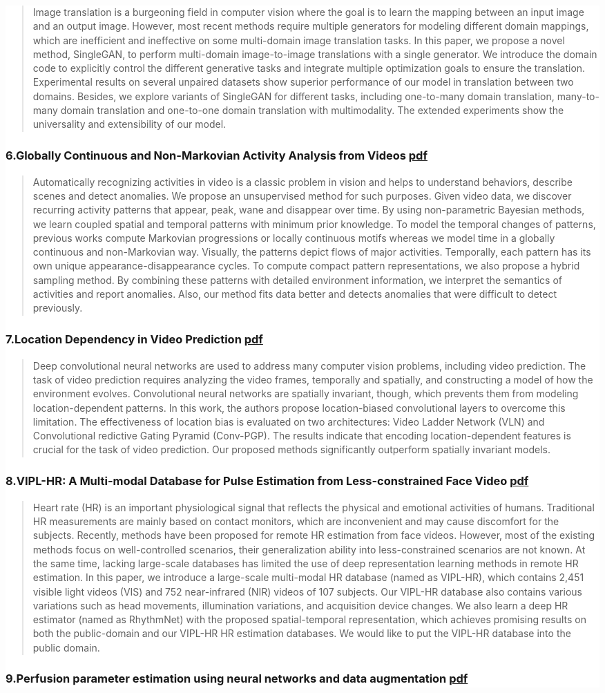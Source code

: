 > Image translation is a burgeoning field in computer vision where the goal is to learn the mapping between an input image and an output image. However, most recent methods require multiple generators for modeling different domain mappings, which are inefficient and ineffective on some multi-domain image translation tasks. In this paper, we propose a novel method, SingleGAN, to perform multi-domain image-to-image translations with a single generator. We introduce the domain code to explicitly control the different generative tasks and integrate multiple optimization goals to ensure the translation. Experimental results on several unpaired datasets show superior performance of our model in translation between two domains. Besides, we explore variants of SingleGAN for different tasks, including one-to-many domain translation, many-to-many domain translation and one-to-one domain translation with multimodality. The extended experiments show the universality and extensibility of our model. 
### 6.Globally Continuous and Non-Markovian Activity Analysis from Videos  [ pdf ](https://arxiv.org/pdf/1810.04954.pdf)
> Automatically recognizing activities in video is a classic problem in vision and helps to understand behaviors, describe scenes and detect anomalies. We propose an unsupervised method for such purposes. Given video data, we discover recurring activity patterns that appear, peak, wane and disappear over time. By using non-parametric Bayesian methods, we learn coupled spatial and temporal patterns with minimum prior knowledge. To model the temporal changes of patterns, previous works compute Markovian progressions or locally continuous motifs whereas we model time in a globally continuous and non-Markovian way. Visually, the patterns depict flows of major activities. Temporally, each pattern has its own unique appearance-disappearance cycles. To compute compact pattern representations, we also propose a hybrid sampling method. By combining these patterns with detailed environment information, we interpret the semantics of activities and report anomalies. Also, our method fits data better and detects anomalies that were difficult to detect previously. 
### 7.Location Dependency in Video Prediction  [ pdf ](https://arxiv.org/pdf/1810.04937.pdf)
> Deep convolutional neural networks are used to address many computer vision problems, including video prediction. The task of video prediction requires analyzing the video frames, temporally and spatially, and constructing a model of how the environment evolves. Convolutional neural networks are spatially invariant, though, which prevents them from modeling location-dependent patterns. In this work, the authors propose location-biased convolutional layers to overcome this limitation. The effectiveness of location bias is evaluated on two architectures: Video Ladder Network (VLN) and Convolutional redictive Gating Pyramid (Conv-PGP). The results indicate that encoding location-dependent features is crucial for the task of video prediction. Our proposed methods significantly outperform spatially invariant models. 
### 8.VIPL-HR: A Multi-modal Database for Pulse Estimation from  Less-constrained Face Video  [ pdf ](https://arxiv.org/pdf/1810.04927.pdf)
> Heart rate (HR) is an important physiological signal that reflects the physical and emotional activities of humans. Traditional HR measurements are mainly based on contact monitors, which are inconvenient and may cause discomfort for the subjects. Recently, methods have been proposed for remote HR estimation from face videos. However, most of the existing methods focus on well-controlled scenarios, their generalization ability into less-constrained scenarios are not known. At the same time, lacking large-scale databases has limited the use of deep representation learning methods in remote HR estimation. In this paper, we introduce a large-scale multi-modal HR database (named as VIPL-HR), which contains 2,451 visible light videos (VIS) and 752 near-infrared (NIR) videos of 107 subjects. Our VIPL-HR database also contains various variations such as head movements, illumination variations, and acquisition device changes. We also learn a deep HR estimator (named as RhythmNet) with the proposed spatial-temporal representation, which achieves promising results on both the public-domain and our VIPL-HR HR estimation databases. We would like to put the VIPL-HR database into the public domain. 
### 9.Perfusion parameter estimation using neural networks and data  augmentation  [ pdf ](https://arxiv.org/pdf/1810.04898.pdf)